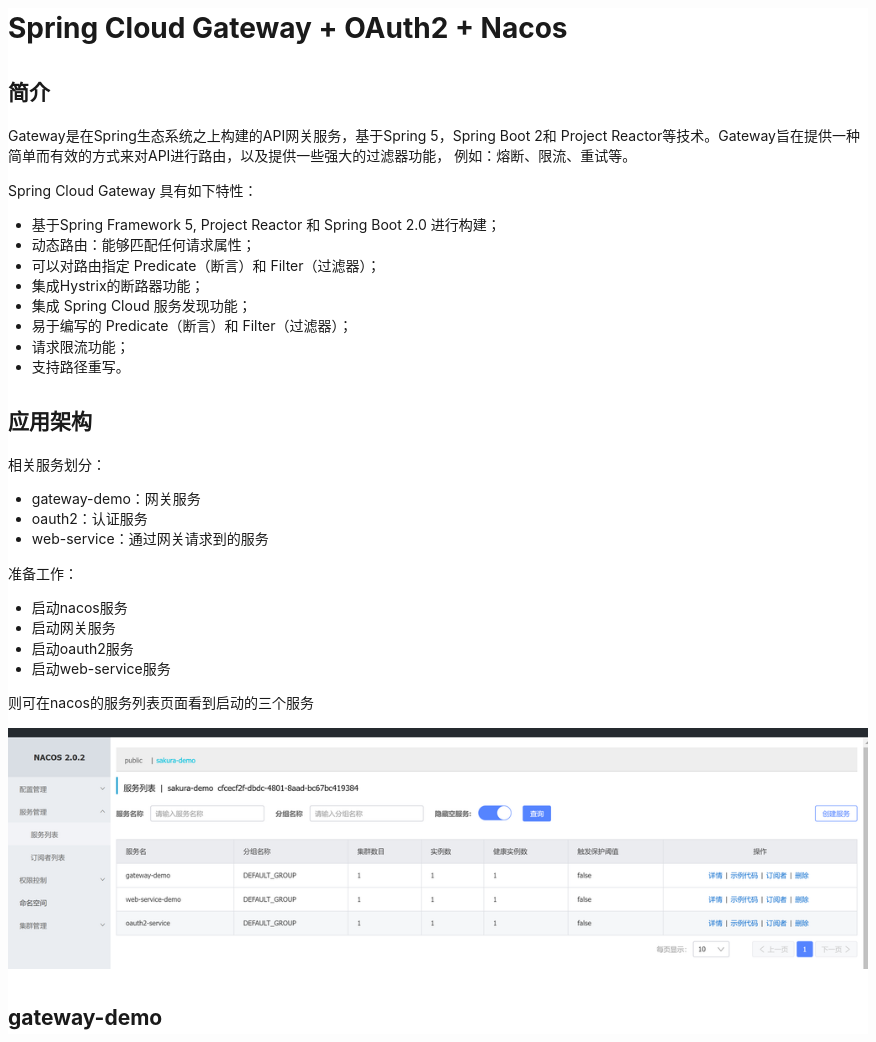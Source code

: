 # Spring Cloud Gateway + OAuth2 + Nacos

## 简介

Gateway是在Spring生态系统之上构建的API网关服务，基于Spring 5，Spring Boot 2和 Project Reactor等技术。Gateway旨在提供一种简单而有效的方式来对API进行路由，以及提供一些强大的过滤器功能， 例如：熔断、限流、重试等。

Spring Cloud Gateway 具有如下特性：

- 基于Spring Framework 5, Project Reactor 和 Spring Boot 2.0 进行构建；
- 动态路由：能够匹配任何请求属性；
- 可以对路由指定 Predicate（断言）和 Filter（过滤器）；
- 集成Hystrix的断路器功能；
- 集成 Spring Cloud 服务发现功能；
- 易于编写的 Predicate（断言）和 Filter（过滤器）；
- 请求限流功能；
- 支持路径重写。

## 应用架构

相关服务划分：

+ gateway-demo：网关服务
+ oauth2：认证服务
+ web-service：通过网关请求到的服务

准备工作：

+ 启动nacos服务
+ 启动网关服务
+ 启动oauth2服务
+ 启动web-service服务

则可在nacos的服务列表页面看到启动的三个服务

![](../docs/pic/1658754696353.jpg)

## gateway-demo
